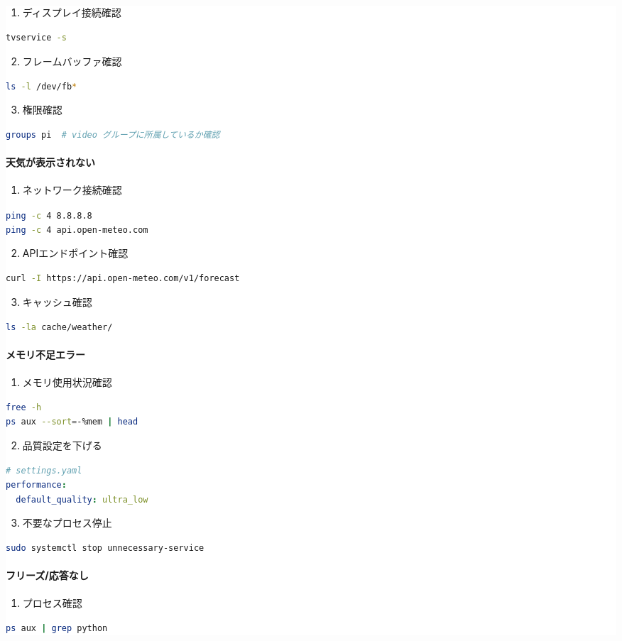 1. ディスプレイ接続確認
```bash
tvservice -s
```

2. フレームバッファ確認
```bash
ls -l /dev/fb*
```

3. 権限確認
```bash
groups pi  # video グループに所属しているか確認
```

#### 天気が表示されない

1. ネットワーク接続確認
```bash
ping -c 4 8.8.8.8
ping -c 4 api.open-meteo.com
```

2. APIエンドポイント確認
```bash
curl -I https://api.open-meteo.com/v1/forecast
```

3. キャッシュ確認
```bash
ls -la cache/weather/
```

#### メモリ不足エラー

1. メモリ使用状況確認
```bash
free -h
ps aux --sort=-%mem | head
```

2. 品質設定を下げる
```yaml
# settings.yaml
performance:
  default_quality: ultra_low
```

3. 不要なプロセス停止
```bash
sudo systemctl stop unnecessary-service
```

#### フリーズ/応答なし

1. プロセス確認
```bash
ps aux | grep python
```
